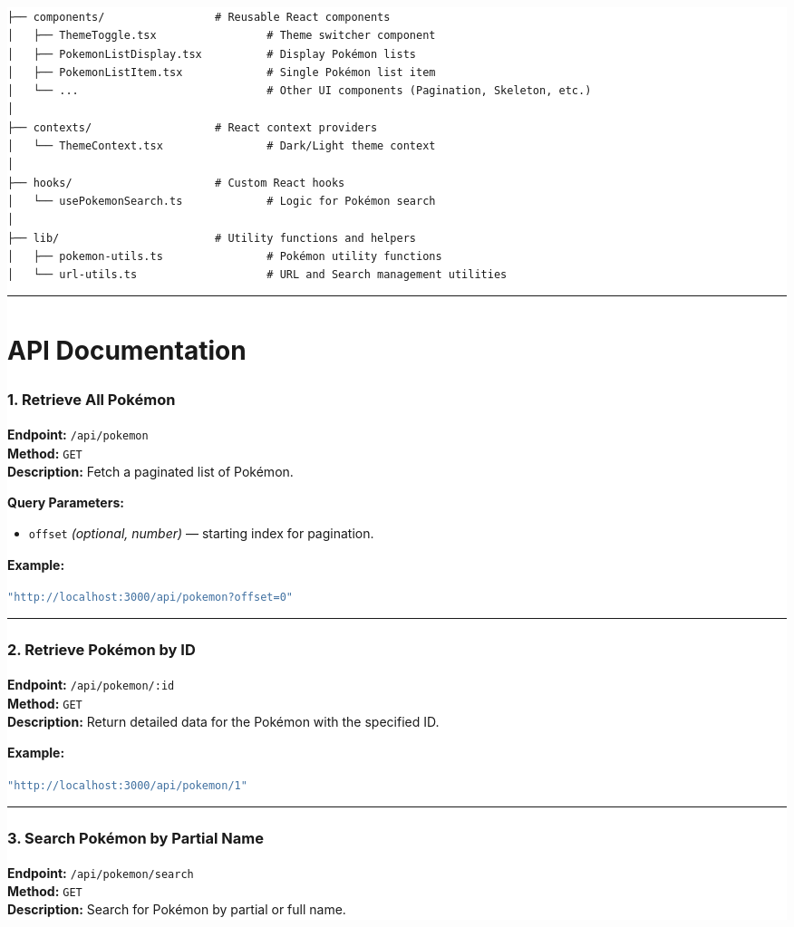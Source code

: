 ``` 
├── components/                 # Reusable React components
│   ├── ThemeToggle.tsx                 # Theme switcher component
│   ├── PokemonListDisplay.tsx          # Display Pokémon lists
│   ├── PokemonListItem.tsx             # Single Pokémon list item
│   └── ...                             # Other UI components (Pagination, Skeleton, etc.)
│
├── contexts/                   # React context providers
│   └── ThemeContext.tsx                # Dark/Light theme context
│
├── hooks/                      # Custom React hooks
│   └── usePokemonSearch.ts             # Logic for Pokémon search
│
├── lib/                        # Utility functions and helpers
│   ├── pokemon-utils.ts                # Pokémon utility functions
│   └── url-utils.ts                    # URL and Search management utilities
```
---

# API Documentation


### 1. Retrieve All Pokémon
**Endpoint:** `/api/pokemon`  
**Method:** `GET`  
**Description:** Fetch a paginated list of Pokémon.

**Query Parameters:**
- `offset` *(optional, number)* — starting index for pagination.

**Example:**
```bash
"http://localhost:3000/api/pokemon?offset=0"
```

---

### 2. Retrieve Pokémon by ID
**Endpoint:** `/api/pokemon/:id`  
**Method:** `GET`  
**Description:** Return detailed data for the Pokémon with the specified ID.

**Example:**
```bash
"http://localhost:3000/api/pokemon/1"
```

---

### 3. Search Pokémon by Partial Name
**Endpoint:** `/api/pokemon/search`  
**Method:** `GET`  
**Description:** Search for Pokémon by partial or full name.
